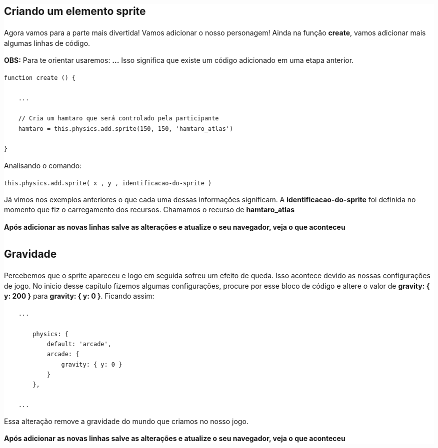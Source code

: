 ## Criando um elemento sprite

Agora vamos para a parte mais divertida! Vamos adicionar o nosso personagem!
Ainda na função **create**, vamos adicionar mais algumas linhas de código.

**OBS:** Para te orientar usaremos: **...** Isso significa que existe um código adicionado em uma etapa anterior.

```
function create () {

    ...
    
    // Cria um hamtaro que será controlado pela participante
    hamtaro = this.physics.add.sprite(150, 150, 'hamtaro_atlas')

}
```

Analisando o comando:
```
this.physics.add.sprite( x , y , identificacao-do-sprite )
```

Já vimos nos exemplos anteriores o que cada uma dessas informações significam. A **identificacao-do-sprite** foi definida no momento que fiz o carregamento dos recursos. Chamamos o recurso de **hamtaro_atlas**

**Após adicionar as novas linhas salve as alterações e atualize o seu navegador, veja o que aconteceu**

## Gravidade

Percebemos que o sprite apareceu e logo em seguida sofreu um efeito de queda. Isso acontece devido as nossas configurações de jogo. No inicio desse capítulo fizemos algumas configurações, procure por esse bloco de código e altere o valor de **gravity: { y: 200 }** para **gravity: { y: 0 }**. Ficando assim:

```
    ...
        
        physics: {
            default: 'arcade',
            arcade: {
                gravity: { y: 0 }
            }
        },
        
    ...
```

Essa alteração remove a gravidade do mundo que criamos no nosso jogo.

**Após adicionar as novas linhas salve as alterações e atualize o seu navegador, veja o que aconteceu**
